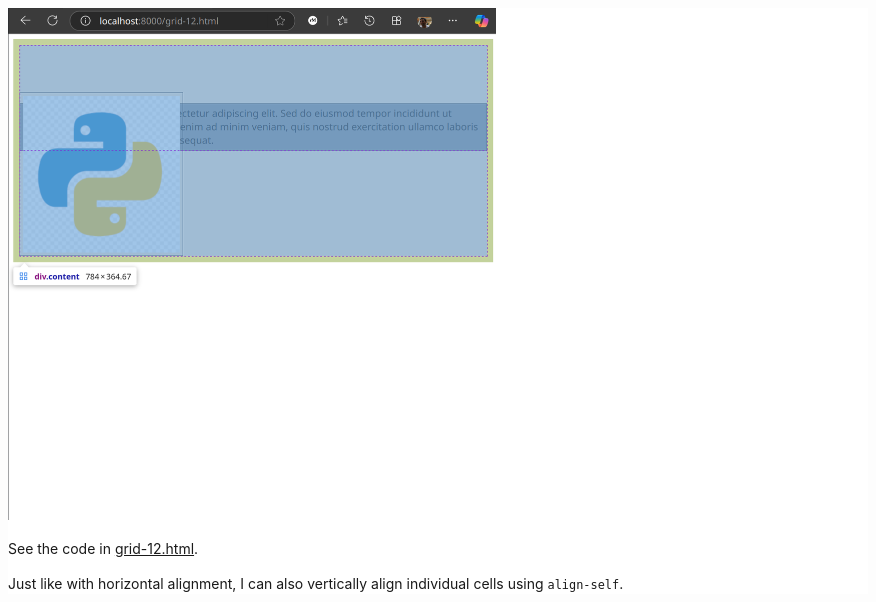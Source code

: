 <img src="./layouts-imgs/grid-27.png" alt="grid-27" style="zoom:50%;" />

See the code in [grid-12.html](./grid-12.html).

Just like with horizontal alignment, I can also vertically align individual cells using `align-self`.
